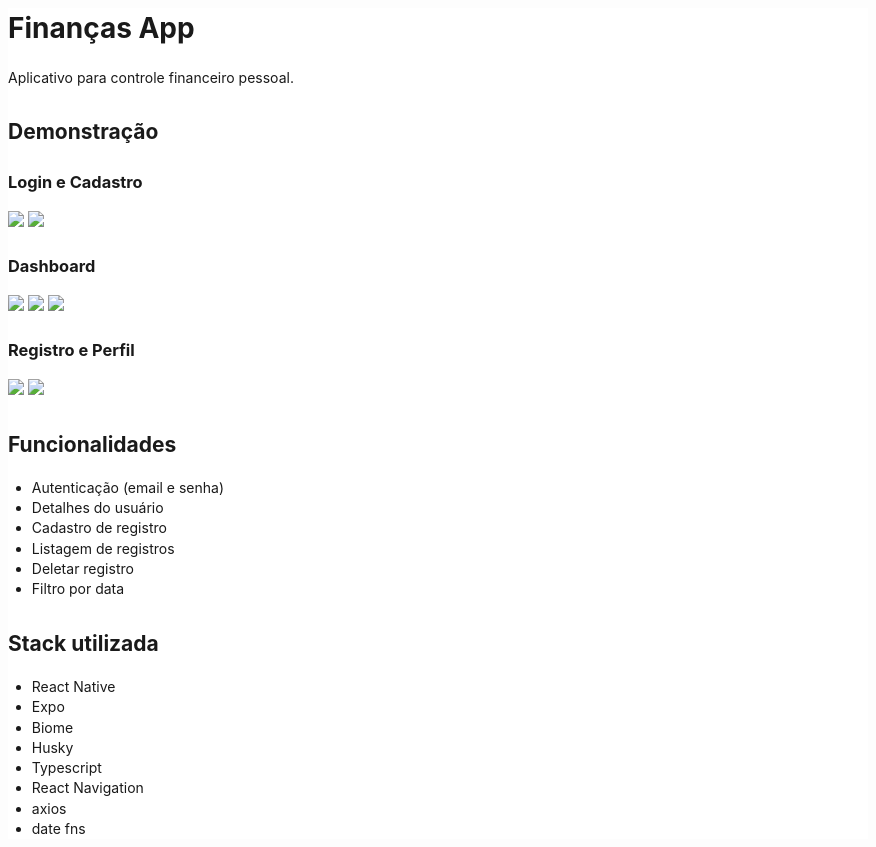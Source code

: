 
# Finanças App
Aplicativo para controle financeiro pessoal.

## Demonstração
### Login e Cadastro
<img src="https://github.com/user-attachments/assets/f142a084-c52e-416a-8c8f-424606d3c9f5" height="600px"/>
<img src="https://github.com/user-attachments/assets/830033bd-db39-4a5f-9764-5e9e61a05c39" height="600px"/>

### Dashboard
<img src="https://github.com/user-attachments/assets/edca5cf4-5c0b-4bf9-a869-e1207840896f" height="600px"/>
<img src="https://github.com/user-attachments/assets/8ce88789-d8ba-457d-9611-bcecc7430d6e" height="600px"/>
<img src="https://github.com/user-attachments/assets/1d106c11-7eae-408f-be4b-5f2f27c72d5c" height="600px"/>

### Registro e Perfil
<img src="https://github.com/user-attachments/assets/7db929fd-af35-496f-a88b-07052217497a" height="600px"/>
<img src="https://github.com/user-attachments/assets/398f74ef-0d2d-438e-a86d-314ffda72ea7" height="600px"/>



## Funcionalidades
- Autenticação (email e senha)
- Detalhes do usuário
- Cadastro de registro
- Listagem de registros
- Deletar registro
- Filtro por data

## Stack utilizada
- React Native
- Expo
- Biome
- Husky
- Typescript
- React Navigation
- axios
- date fns
